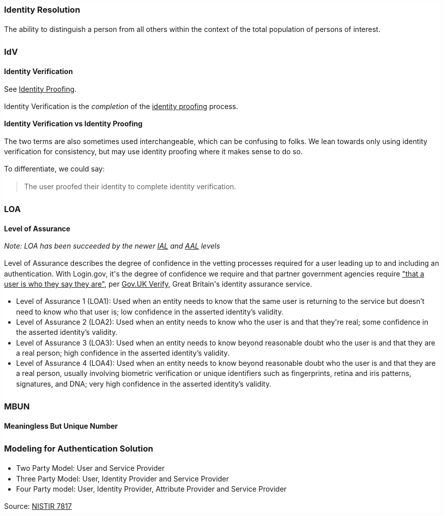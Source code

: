 ### Identity Resolution
The ability to distinguish a person from all others within the context of the total population of persons of interest.

### IdV
**Identity Verification**

See [Identity Proofing](#identity-proofing).

Identity Verification is the _completion_ of the [identity proofing](#identity-proofing) process.

**Identity Verification vs Identity Proofing**

The two terms are also sometimes used interchangeable, which can be confusing to folks.
We lean towards only using identity verification for consistency, but may use identity proofing where it makes sense to do so.

To differentiate, we could say:

> The user proofed their identity to complete identity verification.

### LOA
**Level of Assurance**

*Note: LOA has been succeeded by the newer [IAL](#ial) and [AAL](#aal) levels*

Level of Assurance describes the degree of confidence in the vetting processes required for a user leading up to and including an authentication. With Login.gov, it's the degree of confidence we require and that partner government agencies require ["that a user is who they say they are"](https://alphagov.github.io/identity-assurance-documentation/shared/glossary.html), per [Gov.UK Verify](https://www.gov.uk/government/publications/introducing-govuk-verify/introducing-govuk-verify), Great Britain's identity assurance service.

* Level of Assurance 1 (LOA1): Used when an entity needs to know that the same user is returning to the service but doesn’t need to know who that user is; low confidence in the asserted identity’s validity.
* Level of Assurance 2 (LOA2): Used when an entity needs to know who the user is and that they're real; some confidence in the asserted identity’s validity.
* Level of Assurance 3 (LOA3): Used when an entity needs to know beyond reasonable doubt who the user is and that they are a real person; high confidence in the asserted identity’s validity.
* Level of Assurance 4 (LOA4): Used when an entity needs to know beyond reasonable doubt who the user is and that they are a real person, usually involving biometric verification or unique identifiers such as fingerprints, retina and iris patterns, signatures, and DNA; very high confidence in the asserted identity’s validity.

### MBUN
**Meaningless But Unique Number**

### Modeling for Authentication Solution
- Two Party Model: User and Service Provider
- Three Party Model: User, Identity Provider and Service Provider
- Four Party model: User, Identity Provider, Attribute Provider and Service Provider

Source: [NISTIR 7817](https://nvlpubs.nist.gov/nistpubs/ir/2012/NIST.IR.7817.pdf)
